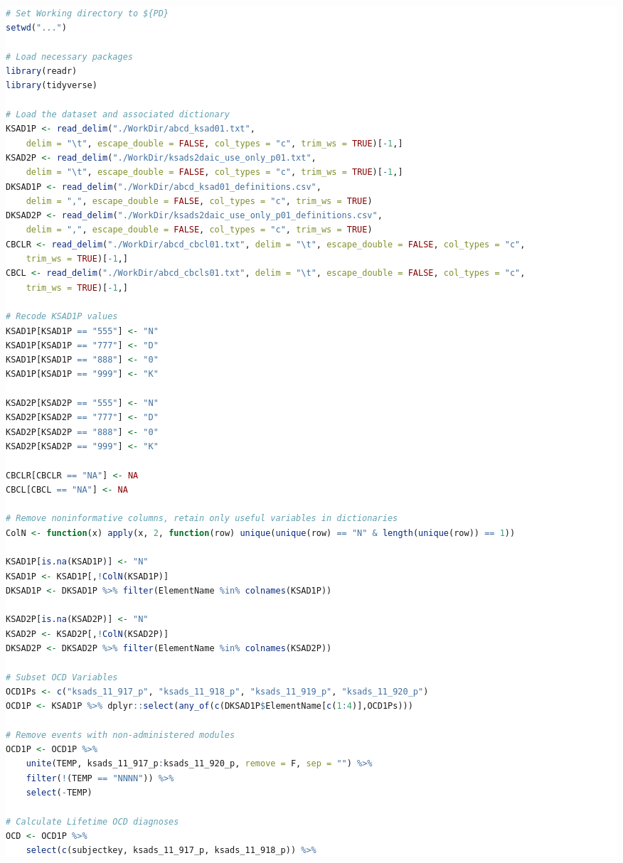 ```r
# Set Working directory to ${PD}
setwd("...")

# Load necessary packages
library(readr)
library(tidyverse)

# Load the dataset and associated dictionary
KSAD1P <- read_delim("./WorkDir/abcd_ksad01.txt", 
    delim = "\t", escape_double = FALSE, col_types = "c", trim_ws = TRUE)[-1,]
KSAD2P <- read_delim("./WorkDir/ksads2daic_use_only_p01.txt", 
    delim = "\t", escape_double = FALSE, col_types = "c", trim_ws = TRUE)[-1,]
DKSAD1P <- read_delim("./WorkDir/abcd_ksad01_definitions.csv", 
    delim = ",", escape_double = FALSE, col_types = "c", trim_ws = TRUE)
DKSAD2P <- read_delim("./WorkDir/ksads2daic_use_only_p01_definitions.csv", 
    delim = ",", escape_double = FALSE, col_types = "c", trim_ws = TRUE)
CBCLR <- read_delim("./WorkDir/abcd_cbcl01.txt", delim = "\t", escape_double = FALSE, col_types = "c",
    trim_ws = TRUE)[-1,]
CBCL <- read_delim("./WorkDir/abcd_cbcls01.txt", delim = "\t", escape_double = FALSE, col_types = "c",
    trim_ws = TRUE)[-1,]

# Recode KSAD1P values
KSAD1P[KSAD1P == "555"] <- "N"
KSAD1P[KSAD1P == "777"] <- "D"
KSAD1P[KSAD1P == "888"] <- "0"
KSAD1P[KSAD1P == "999"] <- "K"

KSAD2P[KSAD2P == "555"] <- "N"
KSAD2P[KSAD2P == "777"] <- "D"
KSAD2P[KSAD2P == "888"] <- "0"
KSAD2P[KSAD2P == "999"] <- "K"

CBCLR[CBCLR == "NA"] <- NA
CBCL[CBCL == "NA"] <- NA

# Remove noninformative columns, retain only useful variables in dictionaries
ColN <- function(x) apply(x, 2, function(row) unique(unique(row) == "N" & length(unique(row)) == 1))

KSAD1P[is.na(KSAD1P)] <- "N"
KSAD1P <- KSAD1P[,!ColN(KSAD1P)]
DKSAD1P <- DKSAD1P %>% filter(ElementName %in% colnames(KSAD1P))

KSAD2P[is.na(KSAD2P)] <- "N"
KSAD2P <- KSAD2P[,!ColN(KSAD2P)]
DKSAD2P <- DKSAD2P %>% filter(ElementName %in% colnames(KSAD2P))

# Subset OCD Variables
OCD1Ps <- c("ksads_11_917_p", "ksads_11_918_p", "ksads_11_919_p", "ksads_11_920_p")
OCD1P <- KSAD1P %>% dplyr::select(any_of(c(DKSAD1P$ElementName[c(1:4)],OCD1Ps)))

# Remove events with non-administered modules
OCD1P <- OCD1P %>% 
    unite(TEMP, ksads_11_917_p:ksads_11_920_p, remove = F, sep = "") %>%
    filter(!(TEMP == "NNNN")) %>%
    select(-TEMP)

# Calculate Lifetime OCD diagnoses
OCD <- OCD1P %>%
    select(c(subjectkey, ksads_11_917_p, ksads_11_918_p)) %>%
```